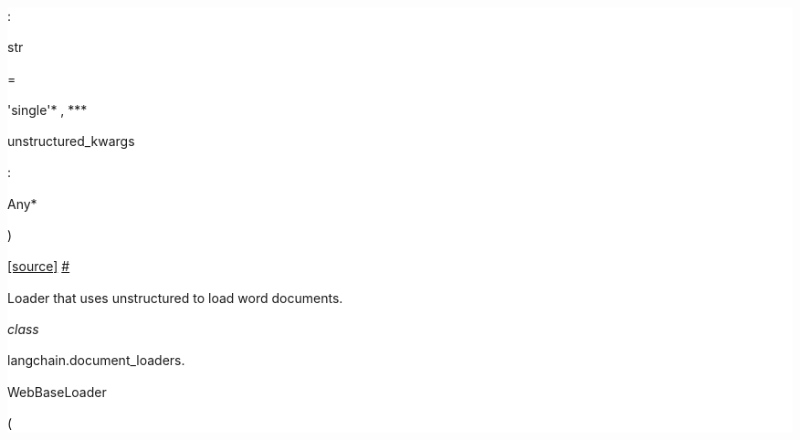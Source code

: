 


 :
 





 str
 





 =
 





 'single'*
 ,
 *\*\*
 



 unstructured_kwargs
 



 :
 





 Any*

 )
 
[[source]](../../_modules/langchain/document_loaders/word_document#UnstructuredWordDocumentLoader)
[#](#langchain.document_loaders.UnstructuredWordDocumentLoader "Permalink to this definition") 



 Loader that uses unstructured to load word documents.
 






*class*


 langchain.document_loaders.
 



 WebBaseLoader
 


 (
 
